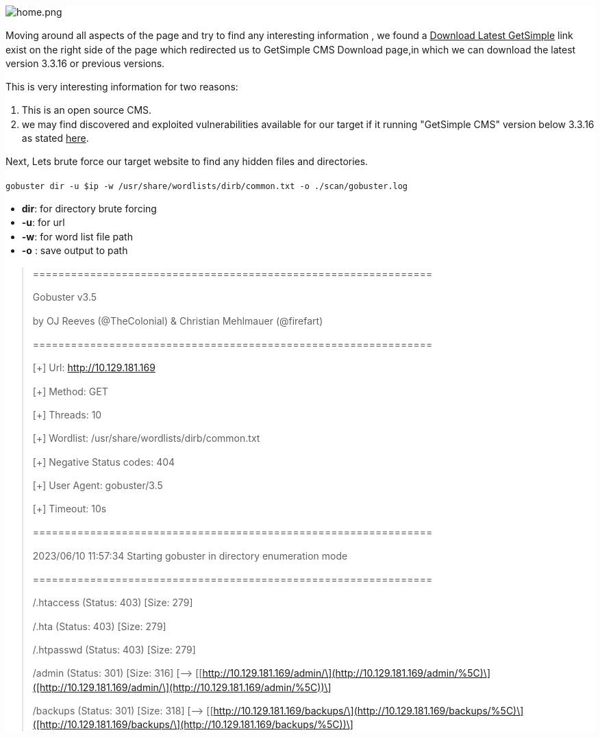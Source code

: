![home.png](../_resources/home.png)

Moving around all aspects of the page and try to find any interesting information , we found a [Download Latest GetSimple](http://get-simple.info/download "Download GetSimple CMS") link exist on the right side of the page which redirected us to GetSimple CMS Download page,in which we can download the latest version 3.3.16 or previous versions.

This is very interesting information for two reasons:

1.  This is an open source CMS.
2.  we may find discovered and exploited vulnerabilities available for our target if it running "GetSimple CMS" version below 3.3.16 as stated [here](https://github.com/GetSimpleCMS/GetSimpleCMS/releases).

Next, Lets brute force our target website to find any hidden files and directories.

```
gobuster dir -u $ip -w /usr/share/wordlists/dirb/common.txt -o ./scan/gobuster.log
```

- **dir**: for directory brute forcing
- **-u**: for url
- **-w**: for word list file path
- **-o** : save output to path

> ===============================================================
> 
> Gobuster v3.5
> 
> by OJ Reeves (@TheColonial) & Christian Mehlmauer (@firefart)
> 
> ===============================================================
> 
> \[+\] Url: http://10.129.181.169
> 
> \[+\] Method: GET
> 
> \[+\] Threads: 10
> 
> \[+\] Wordlist: /usr/share/wordlists/dirb/common.txt
> 
> \[+\] Negative Status codes: 404
> 
> \[+\] User Agent: gobuster/3.5
> 
> \[+\] Timeout: 10s
> 
> ===============================================================
> 
> 2023/06/10 11:57:34 Starting gobuster in directory enumeration mode
> 
> ===============================================================
> 
> /.htaccess (Status: 403) \[Size: 279\]
> 
> /.hta (Status: 403) \[Size: 279\]
> 
> /.htpasswd (Status: 403) \[Size: 279\]
> 
> /admin (Status: 301) \[Size: 316\] \[--> \[[http://10.129.181.169/admin/\](http://10.129.181.169/admin/%5C)\]([http://10.129.181.169/admin/\](http://10.129.181.169/admin/%5C))\]
> 
> /backups (Status: 301) \[Size: 318\] \[--> \[[http://10.129.181.169/backups/\](http://10.129.181.169/backups/%5C)\]([http://10.129.181.169/backups/\](http://10.129.181.169/backups/%5C))\]
> 